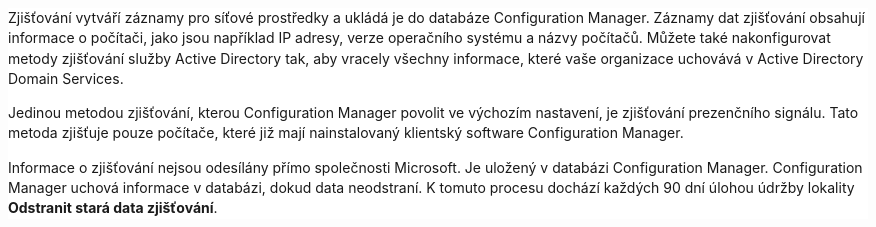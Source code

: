 Zjišťování vytváří záznamy pro síťové prostředky a ukládá je do databáze Configuration Manager. Záznamy dat zjišťování obsahují informace o počítači, jako jsou například IP adresy, verze operačního systému a názvy počítačů. Můžete také nakonfigurovat metody zjišťování služby Active Directory tak, aby vracely všechny informace, které vaše organizace uchovává v Active Directory Domain Services.  

Jedinou metodou zjišťování, kterou Configuration Manager povolit ve výchozím nastavení, je zjišťování prezenčního signálu. Tato metoda zjišťuje pouze počítače, které již mají nainstalovaný klientský software Configuration Manager.  

Informace o zjišťování nejsou odesílány přímo společnosti Microsoft. Je uložený v databázi Configuration Manager. Configuration Manager uchová informace v databázi, dokud data neodstraní. K tomuto procesu dochází každých 90 dní úlohou údržby lokality **Odstranit stará data zjišťování**.  
